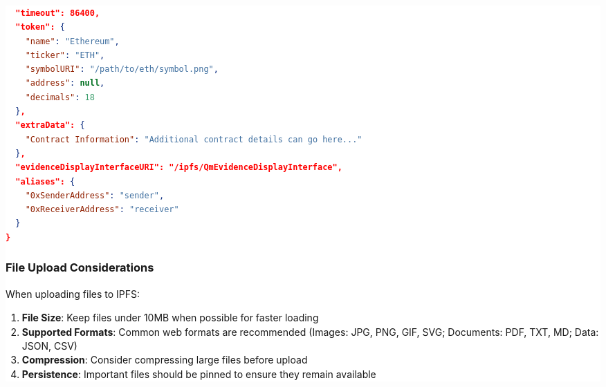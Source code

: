 ```json
  "timeout": 86400,
  "token": {
    "name": "Ethereum",
    "ticker": "ETH",
    "symbolURI": "/path/to/eth/symbol.png",
    "address": null,
    "decimals": 18
  },
  "extraData": {
    "Contract Information": "Additional contract details can go here..."
  },
  "evidenceDisplayInterfaceURI": "/ipfs/QmEvidenceDisplayInterface",
  "aliases": {
    "0xSenderAddress": "sender",
    "0xReceiverAddress": "receiver"
  }
}
```

### File Upload Considerations

When uploading files to IPFS:

1. **File Size**: Keep files under 10MB when possible for faster loading
2. **Supported Formats**: Common web formats are recommended (Images: JPG, PNG, GIF, SVG; Documents: PDF, TXT, MD; Data: JSON, CSV)
3. **Compression**: Consider compressing large files before upload
4. **Persistence**: Important files should be pinned to ensure they remain available 